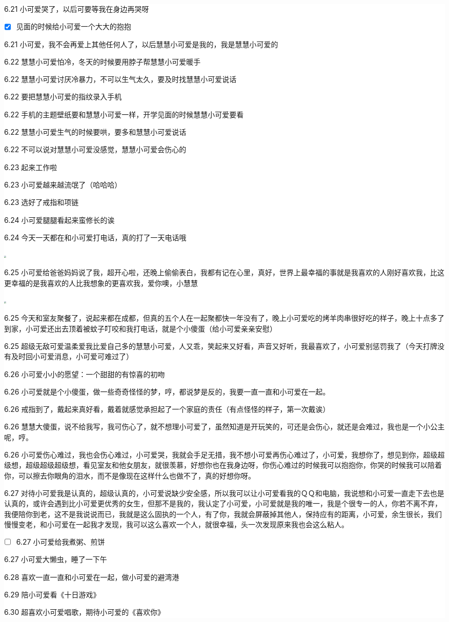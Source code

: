6.21 小可爱哭了，以后可要等我在身边再哭呀

- [x] 见面的时候给小可爱一个大大的抱抱

6.21 小可爱，我不会再爱上其他任何人了，以后慧慧小可爱是我的，我是慧慧小可爱的

6.22 慧慧小可爱怕冷，冬天的时候要用脖子帮慧慧小可爱暖手

6.22 慧慧小可爱讨厌冷暴力，不可以生气太久，要及时找慧慧小可爱说话

6.22 要把慧慧小可爱的指纹录入手机

6.22 手机的主题壁纸要和慧慧小可爱一样，开学见面的时候慧慧小可爱要看

6.22 慧慧小可爱生气的时候要哄，要多和慧慧小可爱说话

6.22 不可以说对慧慧小可爱没感觉，慧慧小可爱会伤心的

6.23 起来工作啦

6.23 小可爱越来越流氓了（哈哈哈）

6.23 选好了戒指和项链

6.24 小可爱腿腿看起来蛮修长的诶

6.24 今天一天都在和小可爱打电话，真的打了一天电话哦

<img src="https://cdn.jsdelivr.net/gh/zhishuangR/myImg@master/md/QQ图片20200627090518.png" style="zoom: 25%;" />

6.25 小可爱给爸爸妈妈说了我，超开心啦，还晚上偷偷表白，我都有记在心里，真好，世界上最幸福的事就是我喜欢的人刚好喜欢我，比这更幸福的是我喜欢的人比我想象的更喜欢我，爱你噢，小慧慧

<img src="https://cdn.jsdelivr.net/gh/zhishuangR/myImg@master/md/QQ图片20200627090859.png" style="zoom: 25%;" />

6.25 今天和室友聚餐了，说起来都在成都，但真的五个人在一起聚都快一年没有了，晚上小可爱吃的烤羊肉串很好吃的样子，晚上十点多了到家，小可爱还出去顶着被蚊子叮咬和我打电话，就是个小傻蛋（给小可爱亲亲安慰）

6.25 超级无敌可爱温柔爱我比爱自己多的慧慧小可爱，人又乖，笑起来又好看，声音又好听，我最喜欢了，小可爱别惩罚我了（今天打牌没有及时回小可爱消息，小可爱可难过了）

6.26 小可爱小小的愿望：一个甜甜的有惊喜的初吻

6.26 小可爱就是个小傻蛋，做一些奇奇怪怪的梦，哼，都说梦是反的，我要一直一直和小可爱在一起。

6.26 戒指到了，戴起来真好看，戴着就感觉承担起了一个家庭的责任（有点怪怪的样子，第一次戴诶）

6.26 慧慧大傻蛋，说不给我写，我可伤心了，就不想理小可爱了，虽然知道是开玩笑的，可还是会伤心，就还是会难过，我也是一个小公主呢，哼。

6.26 小可爱伤心难过，我也会伤心难过，小可爱哭，我就会手足无措，我不想小可爱再伤心难过了，小可爱，我想你了，想见到你，超级超级想，超级超级超级想，看见室友和他女朋友，就很羡慕，好想你也在我身边呀，你伤心难过的时候我可以抱抱你，你哭的时候我可以陪着你，可以擦去你眼角的泪水，而不是像现在这样什么也做不了，真的好想你呀。

6.27 对待小可爱我是认真的，超级认真的，小可爱说缺少安全感，所以我可以让小可爱看我的ＱＱ和电脑，我说想和小可爱一直走下去也是认真的，或许会遇到比小可爱更优秀的女生，但那不是我的，我认定了小可爱，小可爱就是我的唯一，我是个很专一的人，你若不离不弃，我便陪你到老，这不是我说说而已，我就是这么固执的一个人，有了你，我就会屏蔽掉其他人，保持应有的距离，小可爱，余生很长，我们慢慢变老，和小可爱在一起我才发现，我可以这么喜欢一个人，就很幸福，头一次发现原来我也会这么粘人。

- [ ] 6.27 小可爱给我煮粥、煎饼

6.27 小可爱大懒虫，睡了一下午

6.28 喜欢一直一直和小可爱在一起，做小可爱的避湾港

6.29 陪小可爱看《十日游戏》

6.30 超喜欢小可爱唱歌，期待小可爱的《喜欢你》
